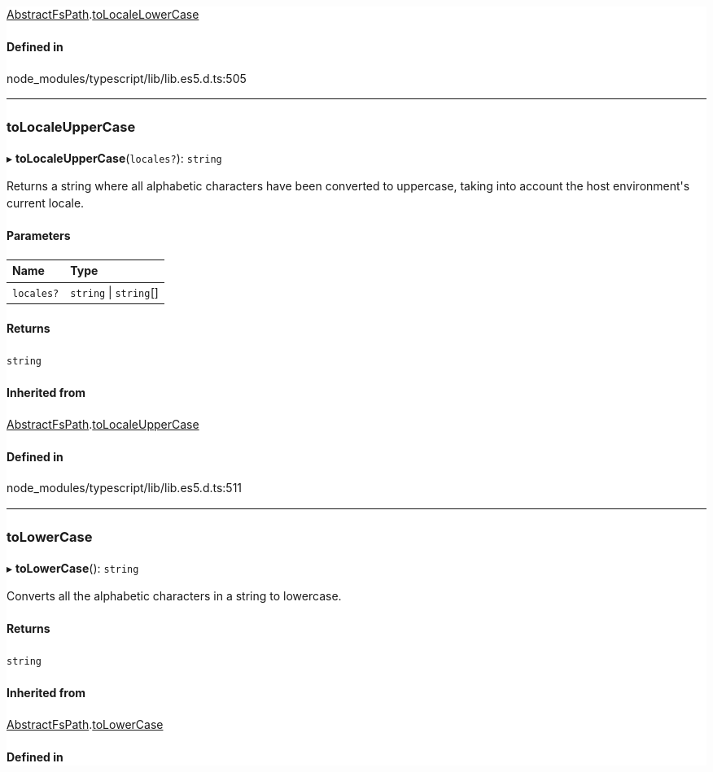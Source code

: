 [AbstractFsPath](https://github.com/bemoje/tsmono/blob/main/pkg/fspath/docs/md/classes/AbstractFsPath.md).[toLocaleLowerCase](https://github.com/bemoje/tsmono/blob/main/pkg/fspath/docs/md/classes/AbstractFsPath.md#tolocalelowercase)

#### Defined in

node_modules/typescript/lib/lib.es5.d.ts:505

___

### toLocaleUpperCase

▸ **toLocaleUpperCase**(`locales?`): `string`

Returns a string where all alphabetic characters have been converted to uppercase, taking into account the host environment's current locale.

#### Parameters

| Name | Type |
| :------ | :------ |
| `locales?` | `string` \| `string`[] |

#### Returns

`string`

#### Inherited from

[AbstractFsPath](https://github.com/bemoje/tsmono/blob/main/pkg/fspath/docs/md/classes/AbstractFsPath.md).[toLocaleUpperCase](https://github.com/bemoje/tsmono/blob/main/pkg/fspath/docs/md/classes/AbstractFsPath.md#tolocaleuppercase)

#### Defined in

node_modules/typescript/lib/lib.es5.d.ts:511

___

### toLowerCase

▸ **toLowerCase**(): `string`

Converts all the alphabetic characters in a string to lowercase.

#### Returns

`string`

#### Inherited from

[AbstractFsPath](https://github.com/bemoje/tsmono/blob/main/pkg/fspath/docs/md/classes/AbstractFsPath.md).[toLowerCase](https://github.com/bemoje/tsmono/blob/main/pkg/fspath/docs/md/classes/AbstractFsPath.md#tolowercase)

#### Defined in
